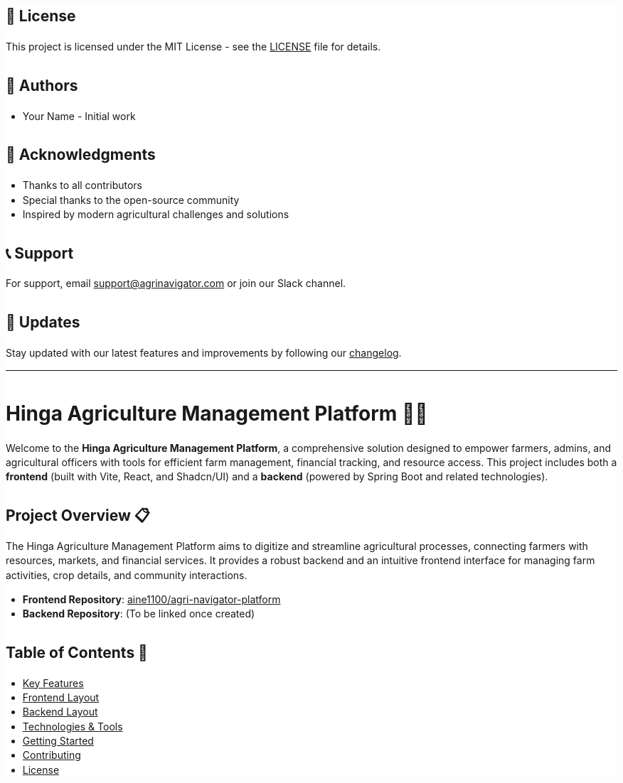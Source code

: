 ## 📝 License

This project is licensed under the MIT License - see the [LICENSE](LICENSE) file for details.

## 👥 Authors

- Your Name - Initial work

## 🙏 Acknowledgments

- Thanks to all contributors
- Special thanks to the open-source community
- Inspired by modern agricultural challenges and solutions

## 📞 Support

For support, email support@agrinavigator.com or join our Slack channel.

## 🔄 Updates

Stay updated with our latest features and improvements by following our [changelog](CHANGELOG.md).

---

# Hinga Agriculture Management Platform 🌱🚜

Welcome to the **Hinga Agriculture Management Platform**, a comprehensive solution designed to empower farmers, admins, and agricultural officers with tools for efficient farm management, financial tracking, and resource access. This project includes both a **frontend** (built with Vite, React, and Shadcn/UI) and a **backend** (powered by Spring Boot and related technologies).

## Project Overview 📋

The Hinga Agriculture Management Platform aims to digitize and streamline agricultural processes, connecting farmers with resources, markets, and financial services. It provides a robust backend and an intuitive frontend interface for managing farm activities, crop details, and community interactions.

- **Frontend Repository**: [aine1100/agri-navigator-platform](https://github.com/aine1100/agri-navigator-platform/tree/main/public)
- **Backend Repository**: (To be linked once created)

## Table of Contents 📖
- [Key Features](#key-features-🌟)
- [Frontend Layout](#frontend-layout-💻)
- [Backend Layout](#backend-layout-🔧)
- [Technologies & Tools](#technologies--tools-🔹)
- [Getting Started](#getting-started-🚀)
- [Contributing](#contributing-🤝)
- [License](#license-📜)
